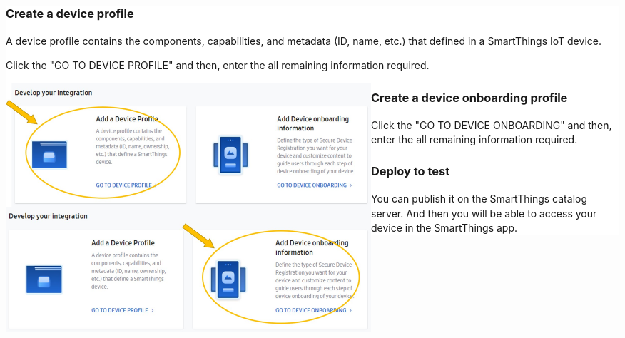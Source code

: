 

### Create a device profile

A device profile contains the components, capabilities, and metadata (ID, name, etc.) that defined in a SmartThings IoT device.

Click the "GO TO DEVICE PROFILE" and then, enter the all remaining information required.

<img src="res/create_device_profile.jpg" style="zoom:50%;" align="left"/>



### Create a device onboarding profile

Click the "GO TO DEVICE ONBOARDING" and then, enter the all remaining information required.

<img src="res/create_onboarding_profile.jpg" style="zoom:50%;" align="left"/>



### Deploy to test

You can publish it on the SmartThings catalog server. And then you will be able to access your device in the SmartThings app.
